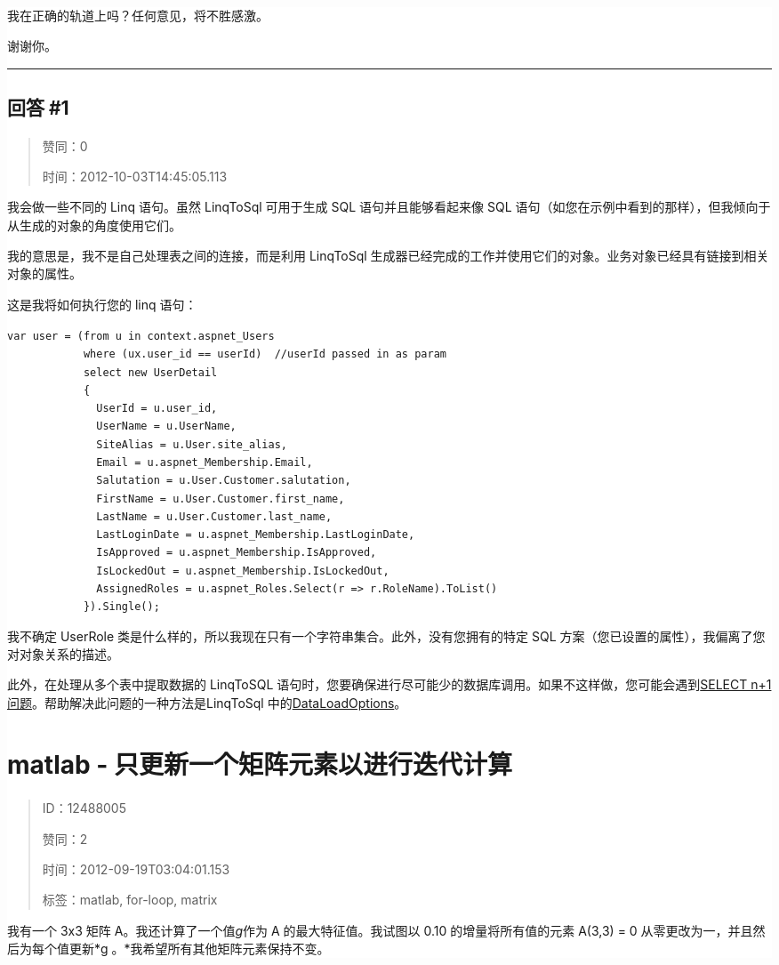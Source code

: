 我在正确的轨道上吗？任何意见，将不胜感激。

谢谢你。

* * *

## 回答 #1

> 赞同：0
> 
> 时间：2012-10-03T14:45:05.113

我会做一些不同的 Linq 语句。虽然 LinqToSql 可用于生成 SQL 语句并且能够看起来像 SQL 语句（如您在示例中看到的那样），但我倾向于从生成的对象的角度使用它们。

我的意思是，我不是自己处理表之间的连接，而是利用 LinqToSql 生成器已经完成的工作并使用它们的对象。业务对象已经具有链接到相关对象的属性。

这是我将如何执行您的 linq 语句：

```
var user = (from u in context.aspnet_Users
            where (ux.user_id == userId)  //userId passed in as param
            select new UserDetail
            {
              UserId = u.user_id,
              UserName = u.UserName,
              SiteAlias = u.User.site_alias,
              Email = u.aspnet_Membership.Email,
              Salutation = u.User.Customer.salutation,
              FirstName = u.User.Customer.first_name,
              LastName = u.User.Customer.last_name,
              LastLoginDate = u.aspnet_Membership.LastLoginDate,
              IsApproved = u.aspnet_Membership.IsApproved,
              IsLockedOut = u.aspnet_Membership.IsLockedOut,
              AssignedRoles = u.aspnet_Roles.Select(r => r.RoleName).ToList()
            }).Single(); 
```

我不确定 UserRole 类是什么样的，所以我现在只有一个字符串集合。此外，没有您拥有的特定 SQL 方案（您已设置的属性），我偏离了您对对象关系的描述。

此外，在处理从多个表中提取数据的 LinqToSQL 语句时，您要确保进行尽可能少的数据库调用。如果不这样做，您可能会遇到[SELECT n+1 问题](https://stackoverflow.com/questions/97197/what-is-the-n1-selects-problem)。帮助解决此问题的一种方法是LinqToSql 中的[DataLoadOptions](http://msdn.microsoft.com/en-us/library/system.data.linq.dataloadoptions.aspx)。

# matlab - 只更新一个矩阵元素以进行迭代计算

> ID：12488005
> 
> 赞同：2
> 
> 时间：2012-09-19T03:04:01.153
> 
> 标签：matlab, for-loop, matrix

我有一个 3x3 矩阵 A。我还计算了一个值*g*作为 A 的最大特征值。我试图以 0.10 的增量将所有值的元素 A(3,3) = 0 从零更改为一，并且然后为每个值更新*g 。*我希望所有其他矩阵元素保持不变。
